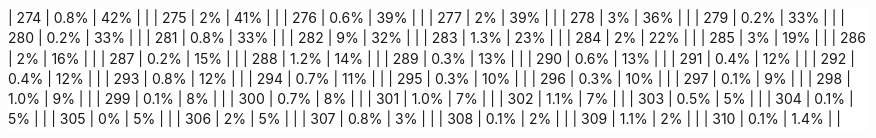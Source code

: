 | 274 | 0.8% | 42% |  |
| 275 | 2% | 41% |  |
| 276 | 0.6% | 39% |  |
| 277 | 2% | 39% |  |
| 278 | 3% | 36% |  |
| 279 | 0.2% | 33% |  |
| 280 | 0.2% | 33% |  |
| 281 | 0.8% | 33% |  |
| 282 | 9% | 32% |  |
| 283 | 1.3% | 23% |  |
| 284 | 2% | 22% |  |
| 285 | 3% | 19% |  |
| 286 | 2% | 16% |  |
| 287 | 0.2% | 15% |  |
| 288 | 1.2% | 14% |  |
| 289 | 0.3% | 13% |  |
| 290 | 0.6% | 13% |  |
| 291 | 0.4% | 12% |  |
| 292 | 0.4% | 12% |  |
| 293 | 0.8% | 12% |  |
| 294 | 0.7% | 11% |  |
| 295 | 0.3% | 10% |  |
| 296 | 0.3% | 10% |  |
| 297 | 0.1% | 9% |  |
| 298 | 1.0% | 9% |  |
| 299 | 0.1% | 8% |  |
| 300 | 0.7% | 8% |  |
| 301 | 1.0% | 7% |  |
| 302 | 1.1% | 7% |  |
| 303 | 0.5% | 5% |  |
| 304 | 0.1% | 5% |  |
| 305 | 0% | 5% |  |
| 306 | 2% | 5% |  |
| 307 | 0.8% | 3% |  |
| 308 | 0.1% | 2% |  |
| 309 | 1.1% | 2% |  |
| 310 | 0.1% | 1.4% |  |